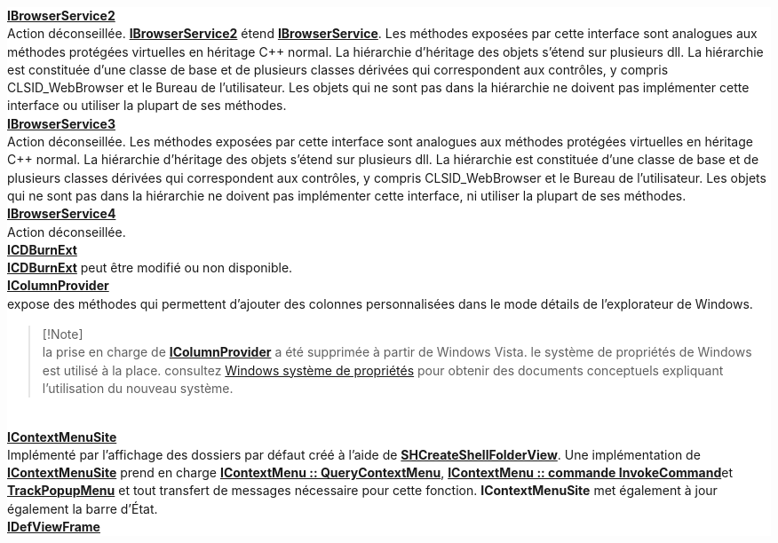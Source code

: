 <td><a href="/windows/desktop/api/Shdeprecated/nn-shdeprecated-ibrowserservice2"><strong>IBrowserService2</strong></a><br/></td>
<td>Action déconseillée. <a href="/windows/desktop/api/Shdeprecated/nn-shdeprecated-ibrowserservice2"><strong>IBrowserService2</strong></a> étend <a href="/windows/desktop/api/Shdeprecated/nn-shdeprecated-ibrowserservice"><strong>IBrowserService</strong></a>. Les méthodes exposées par cette interface sont analogues aux méthodes protégées virtuelles en héritage C++ normal. La hiérarchie d’héritage des objets s’étend sur plusieurs dll. La hiérarchie est constituée d’une classe de base et de plusieurs classes dérivées qui correspondent aux contrôles, y compris CLSID_WebBrowser et le Bureau de l’utilisateur. Les objets qui ne sont pas dans la hiérarchie ne doivent pas implémenter cette interface ou utiliser la plupart de ses méthodes.<br/></td>
</tr>
<tr class="odd">
<td><a href="/windows/desktop/api/Shdeprecated/nn-shdeprecated-ibrowserservice3"><strong>IBrowserService3</strong></a><br/></td>
<td>Action déconseillée. Les méthodes exposées par cette interface sont analogues aux méthodes protégées virtuelles en héritage C++ normal. La hiérarchie d’héritage des objets s’étend sur plusieurs dll. La hiérarchie est constituée d’une classe de base et de plusieurs classes dérivées qui correspondent aux contrôles, y compris CLSID_WebBrowser et le Bureau de l’utilisateur. Les objets qui ne sont pas dans la hiérarchie ne doivent pas implémenter cette interface, ni utiliser la plupart de ses méthodes.<br/></td>
</tr>
<tr class="even">
<td><a href="/windows/desktop/api/Shdeprecated/nn-shdeprecated-ibrowserservice4"><strong>IBrowserService4</strong></a><br/></td>
<td>Action déconseillée.<br/></td>
</tr>
<tr class="odd">
<td><a href="/windows/desktop/api/Shobjidl/nn-shobjidl-icdburnext"><strong>ICDBurnExt</strong></a><br/></td>
<td><a href="/windows/desktop/api/Shobjidl/nn-shobjidl-icdburnext"><strong>ICDBurnExt</strong></a> peut être modifié ou non disponible.<br/></td>
</tr>
<tr class="even">
<td><a href="/windows/desktop/api/shlobj/nn-shlobj-icolumnprovider"><strong>IColumnProvider</strong></a><br/></td>
<td>expose des méthodes qui permettent d’ajouter des colonnes personnalisées dans le mode détails de l’explorateur de Windows. <br/>
<blockquote>
[!Note]<br />
la prise en charge de <a href="/windows/desktop/api/shlobj/nn-shlobj-icolumnprovider"><strong>IColumnProvider</strong></a> a été supprimée à partir de Windows Vista. le système de propriétés de Windows est utilisé à la place. consultez <a href="/windows/desktop/properties/windows-properties-system">Windows système de propriétés</a> pour obtenir des documents conceptuels expliquant l’utilisation du nouveau système.
</blockquote>
<br/></td>
</tr>
<tr class="odd">
<td><a href="/windows/desktop/api/shobjidl_core/nn-shobjidl_core-icontextmenusite"><strong>IContextMenuSite</strong></a><br/></td>
<td>Implémenté par l’affichage des dossiers par défaut créé à l’aide de <a href="/windows/desktop/api/shlobj_core/nf-shlobj_core-shcreateshellfolderview"><strong>SHCreateShellFolderView</strong></a>. Une implémentation de <a href="/windows/desktop/api/shobjidl_core/nn-shobjidl_core-icontextmenusite"><strong>IContextMenuSite</strong></a> prend en charge <a href="/windows/desktop/api/shobjidl_core/nf-shobjidl_core-icontextmenu-querycontextmenu"><strong>IContextMenu :: QueryContextMenu</strong></a>, <a href="/windows/desktop/api/shobjidl_core/nf-shobjidl_core-icontextmenu-invokecommand"><strong>IContextMenu :: commande InvokeCommand</strong></a>et <a href="/windows/desktop/api/winuser/nf-winuser-trackpopupmenu"><strong>TrackPopupMenu</strong></a> et tout transfert de messages nécessaire pour cette fonction. <strong>IContextMenuSite</strong> met également à jour également la barre d’État.<br/></td>
</tr>
<tr class="even">
<td><a href="/windows/desktop/api/shlobj/nn-shlobj-idefviewframe"><strong>IDefViewFrame</strong></a><br/></td>
